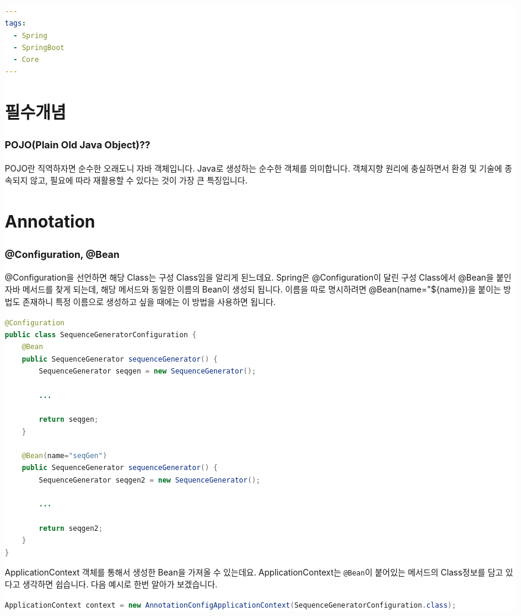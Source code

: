 ```yaml
---
tags:
  - Spring
  - SpringBoot
  - Core
---
```

# 필수개념
### POJO(Plain Old Java Object)??
POJO란 직역하자면 순수한 오래도니 자바 객체입니다.
Java로 생성하는 순수한 객체를 의미합니다.
객체지향 원리에 충실하면서 환경 및 기술에 종속되지 않고, 필요에 따라 재활용할 수 있다는 것이 가장 큰 특징입니다.

# Annotation

### @Configuration, @Bean
@Configuration을 선언하면 해당 Class는 구성 Class임을 알리게 된느데요.
Spring은 @Configuration이 달린 구성 Class에서 @Bean을 붙인 자바 메서드를 찾게 되는데, 해당 메서드와 동일한 이름의 Bean이 생성되 됩니다.
이름을 따로 명시하려면 @Bean(name="${name})을 붙이는 방법도 존재하니 특정 이름으로 생성하고 싶을 때에는 이 방법을 사용하면 됩니다.

```java title:"@Configuration 예시"
@Configuration
public class SequenceGeneratorConfiguration {
	@Bean
	public SequenceGenerator sequenceGenerator() {
		SequenceGenerator seqgen = new SequenceGenerator();
		
		...

		return seqgen;
	}

	@Bean(name="seqGen")
	public SequenceGenerator sequenceGenerator() {
		SequenceGenerator seqgen2 = new SequenceGenerator();
		
		...

		return seqgen2;
	}
}
```

ApplicationContext 객체를 통해서 생성한 Bean을 가져올 수 있는데요.
ApplicationContext는 `@Bean`이 붙어있는 메서드의 Class정보를 담고 있다고 생각하면 쉽습니다. 다음 예시로 한번 알아가 보겠습니다.

```java
ApplicationContext context = new AnnotationConfigApplicationContext(SequenceGeneratorConfiguration.class);
```
